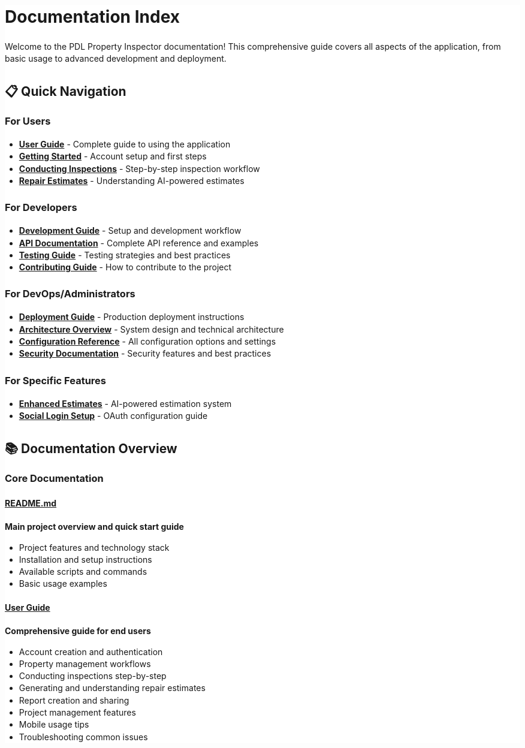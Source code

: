 # Documentation Index

Welcome to the PDL Property Inspector documentation! This comprehensive guide covers all aspects of the application, from basic usage to advanced development and deployment.

## 📋 **Quick Navigation**

### For Users
- [**User Guide**](USER_GUIDE.md) - Complete guide to using the application
- [**Getting Started**](USER_GUIDE.md#getting-started) - Account setup and first steps
- [**Conducting Inspections**](USER_GUIDE.md#conducting-inspections) - Step-by-step inspection workflow
- [**Repair Estimates**](USER_GUIDE.md#repair-estimates) - Understanding AI-powered estimates

### For Developers
- [**Development Guide**](DEVELOPMENT.md) - Setup and development workflow
- [**API Documentation**](API.md) - Complete API reference and examples
- [**Testing Guide**](TESTING.md) - Testing strategies and best practices
- [**Contributing Guide**](CONTRIBUTING.md) - How to contribute to the project

### For DevOps/Administrators
- [**Deployment Guide**](DEPLOYMENT.md) - Production deployment instructions
- [**Architecture Overview**](ARCHITECTURE.md) - System design and technical architecture
- [**Configuration Reference**](CONFIGURATION.md) - All configuration options and settings
- [**Security Documentation**](SECURITY_DOCUMENTATION.md) - Security features and best practices

### For Specific Features
- [**Enhanced Estimates**](ENHANCED_ESTIMATES.md) - AI-powered estimation system
- [**Social Login Setup**](SOCIAL_LOGIN_SETUP.md) - OAuth configuration guide

## 📚 **Documentation Overview**

### Core Documentation

#### [README.md](../README.md)
**Main project overview and quick start guide**
- Project features and technology stack
- Installation and setup instructions
- Available scripts and commands
- Basic usage examples

#### [User Guide](USER_GUIDE.md)
**Comprehensive guide for end users**
- Account creation and authentication
- Property management workflows
- Conducting inspections step-by-step
- Generating and understanding repair estimates
- Report creation and sharing
- Project management features
- Mobile usage tips
- Troubleshooting common issues
